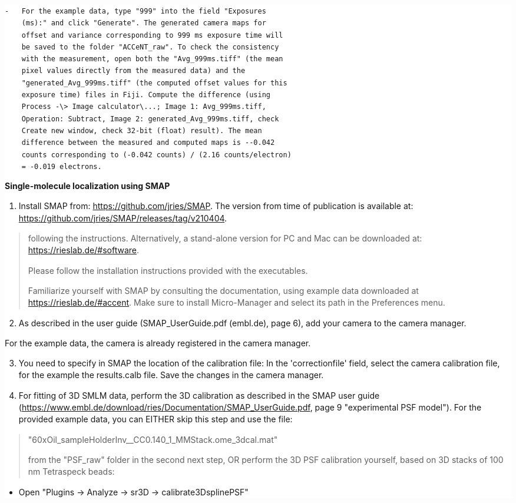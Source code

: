     -   For the example data, type "999" into the field "Exposures
        (ms):" and click "Generate". The generated camera maps for
        offset and variance corresponding to 999 ms exposure time will
        be saved to the folder "ACCeNT_raw". To check the consistency
        with the measurement, open both the "Avg_999ms.tiff" (the mean
        pixel values directly from the measured data) and the
        "generated_Avg_999ms.tiff" (the computed offset values for this
        exposure time) files in Fiji. Compute the difference (using
        Process -\> Image calculator\...; Image 1: Avg_999ms.tiff,
        Operation: Subtract, Image 2: generated_Avg_999ms.tiff, check
        Create new window, check 32-bit (float) result). The mean
        difference between the measured and computed maps is --0.042
        counts corresponding to (-0.042 counts) / (2.16 counts/electron)
        = -0.019 electrons.

**Single-molecule localization using SMAP**

1.  Install SMAP from: https://github.com/jries/SMAP. The version from
    time of publication is available at:
    https://github.com/jries/SMAP/releases/tag/v210404.

> following the instructions. Alternatively, a stand-alone version for
> PC and Mac can be downloaded at: <https://rieslab.de/#software>.
>
> Please follow the installation instructions provided with the
> executables.
>
> Familiarize yourself with SMAP by consulting the documentation, using
> example data downloaded at <https://rieslab.de/#accent>. Make sure to
> install Micro-Manager and select its path in the Preferences menu.

2.  As described in the user guide (SMAP_UserGuide.pdf (embl.de), page
    6), add your camera to the camera manager.

For the example data, the camera is already registered in the camera
manager.

3.  You need to specify in SMAP the location of the calibration file: In
    the 'correctionfile' field, select the camera calibration file, for
    the example the results.calb file. Save the changes in the camera
    manager.

4.  For fitting of 3D SMLM data, perform the 3D calibration as described
    in the SMAP user guide
    (<https://www.embl.de/download/ries/Documentation/SMAP_UserGuide.pdf>,
    page 9 "experimental PSF model"). For the provided example data, you
    can EITHER skip this step and use the file:

> "60xOil_sampleHolderInv\_\_CC0.140_1\_MMStack.ome_3dcal.mat"
>
> from the "PSF_raw" folder in the second next step, OR perform the 3D
> PSF calibration yourself, based on 3D stacks of 100 nm Tetraspeck
> beads:

-   Open "Plugins -\> Analyze -\> sr3D -\> calibrate3DsplinePSF"
